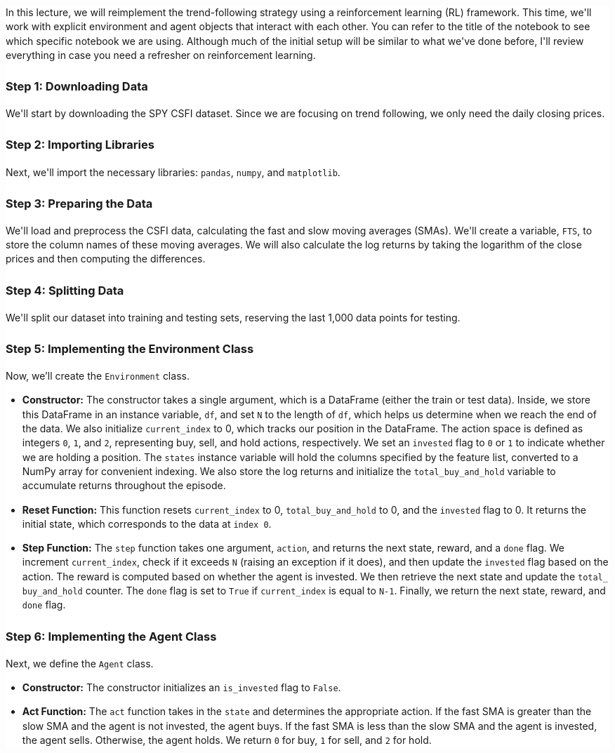 In this lecture, we will reimplement the trend-following strategy using a reinforcement learning (RL) framework. This time, we'll work with explicit environment and agent objects that interact with each other. You can refer to the title of the notebook to see which specific notebook we are using. Although much of the initial setup will be similar to what we've done before, I'll review everything in case you need a refresher on reinforcement learning.

### Step 1: Downloading Data
We'll start by downloading the SPY CSFI dataset. Since we are focusing on trend following, we only need the daily closing prices.

### Step 2: Importing Libraries
Next, we'll import the necessary libraries: `pandas`, `numpy`, and `matplotlib`.

### Step 3: Preparing the Data
We'll load and preprocess the CSFI data, calculating the fast and slow moving averages (SMAs). We'll create a variable, `FTS`, to store the column names of these moving averages. We will also calculate the log returns by taking the logarithm of the close prices and then computing the differences.

### Step 4: Splitting Data
We'll split our dataset into training and testing sets, reserving the last 1,000 data points for testing.

### Step 5: Implementing the Environment Class
Now, we’ll create the `Environment` class. 

- **Constructor:** The constructor takes a single argument, which is a DataFrame (either the train or test data). Inside, we store this DataFrame in an instance variable, `df`, and set `N` to the length of `df`, which helps us determine when we reach the end of the data. We also initialize `current_index` to 0, which tracks our position in the DataFrame. The action space is defined as integers `0`, `1`, and `2`, representing buy, sell, and hold actions, respectively. We set an `invested` flag to `0` or `1` to indicate whether we are holding a position. The `states` instance variable will hold the columns specified by the feature list, converted to a NumPy array for convenient indexing. We also store the log returns and initialize the `total_buy_and_hold` variable to accumulate returns throughout the episode.

- **Reset Function:** This function resets `current_index` to 0, `total_buy_and_hold` to 0, and the `invested` flag to 0. It returns the initial state, which corresponds to the data at `index 0`.

- **Step Function:** The `step` function takes one argument, `action`, and returns the next state, reward, and a `done` flag. We increment `current_index`, check if it exceeds `N` (raising an exception if it does), and then update the `invested` flag based on the action. The reward is computed based on whether the agent is invested. We then retrieve the next state and update the `total_buy_and_hold` counter. The `done` flag is set to `True` if `current_index` is equal to `N-1`. Finally, we return the next state, reward, and `done` flag.

### Step 6: Implementing the Agent Class
Next, we define the `Agent` class.

- **Constructor:** The constructor initializes an `is_invested` flag to `False`.

- **Act Function:** The `act` function takes in the `state` and determines the appropriate action. If the fast SMA is greater than the slow SMA and the agent is not invested, the agent buys. If the fast SMA is less than the slow SMA and the agent is invested, the agent sells. Otherwise, the agent holds. We return `0` for buy, `1` for sell, and `2` for hold.
